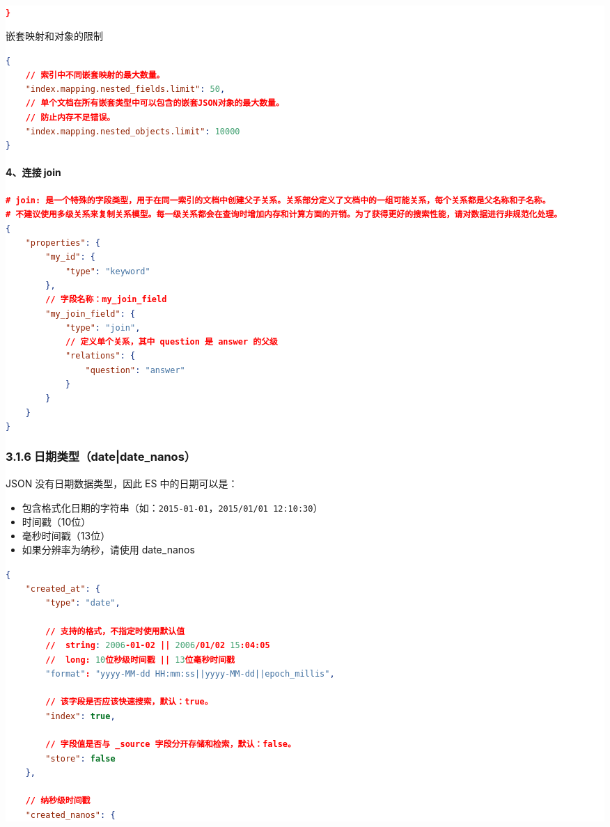 ```json
}
```

嵌套映射和对象的限制

```json
{
    // 索引中不同嵌套映射的最大数量。
    "index.mapping.nested_fields.limit": 50,
    // 单个文档在所有嵌套类型中可以包含的嵌套JSON对象的最大数量。
    // 防止内存不足错误。
    "index.mapping.nested_objects.limit": 10000
}
```

#### 4、连接 join

```json
# join: 是一个特殊的字段类型，用于在同一索引的文档中创建父子关系。关系部分定义了文档中的一组可能关系，每个关系都是父名称和子名称。
# 不建议使用多级关系来复制关系模型。每一级关系都会在查询时增加内存和计算方面的开销。为了获得更好的搜索性能，请对数据进行非规范化处理。
{
    "properties": {
        "my_id": {
            "type": "keyword"
        },
        // 字段名称：my_join_field
        "my_join_field": {
            "type": "join",
            // 定义单个关系，其中 question 是 answer 的父级
            "relations": {
                "question": "answer" 
            }
        }
    }
}

```

### 3.1.6 日期类型（date|date_nanos）

JSON 没有日期数据类型，因此 ES 中的日期可以是：

- 包含格式化日期的字符串（如：`2015-01-01`，`2015/01/01 12:10:30`）
- 时间戳（10位）
- 毫秒时间戳（13位）
- 如果分辨率为纳秒，请使用 date_nanos

```json
{
    "created_at": {
        "type": "date",

        // 支持的格式，不指定时使用默认值
        //  string: 2006-01-02 || 2006/01/02 15:04:05
        //  long: 10位秒级时间戳 || 13位毫秒时间戳
        "format": "yyyy-MM-dd HH:mm:ss||yyyy-MM-dd||epoch_millis",

        // 该字段是否应该快速搜索，默认：true。
        "index": true,

        // 字段值是否与 _source 字段分开存储和检索，默认：false。
        "store": false
    },

    // 纳秒级时间戳
    "created_nanos": {
```
